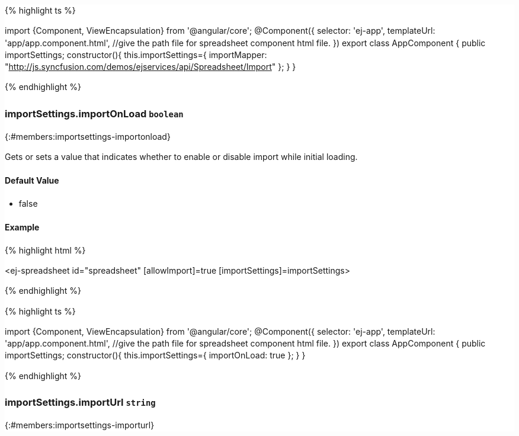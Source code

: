 {% highlight ts %}

import {Component, ViewEncapsulation} from '@angular/core';
    @Component({
        selector: 'ej-app',
        templateUrl: 'app/app.component.html',  //give the path file for spreadsheet component html file.
    })
    export class AppComponent {
        public importSettings;
        constructor(){
        this.importSettings={
        importMapper: "http://js.syncfusion.com/demos/ejservices/api/Spreadsheet/Import"
    };
    }
 }

{% endhighlight %}


### importSettings.importOnLoad `boolean`
{:#members:importsettings-importonload}

Gets or sets a value that indicates whether to enable or disable import while initial loading.

#### Default Value
* false

#### Example

{% highlight html %}

<ej-spreadsheet id="spreadsheet" [allowImport]=true [importSettings]=importSettings>
    </ej-spreadsheet>

{% endhighlight %}

{% highlight ts %}

import {Component, ViewEncapsulation} from '@angular/core';
    @Component({
        selector: 'ej-app',
        templateUrl: 'app/app.component.html',  //give the path file for spreadsheet component html file.
    })
    export class AppComponent {
        public importSettings;
        constructor(){
        this.importSettings={
        importOnLoad: true
    };
    }
 }

{% endhighlight %}


### importSettings.importUrl `string`
{:#members:importsettings-importurl}
